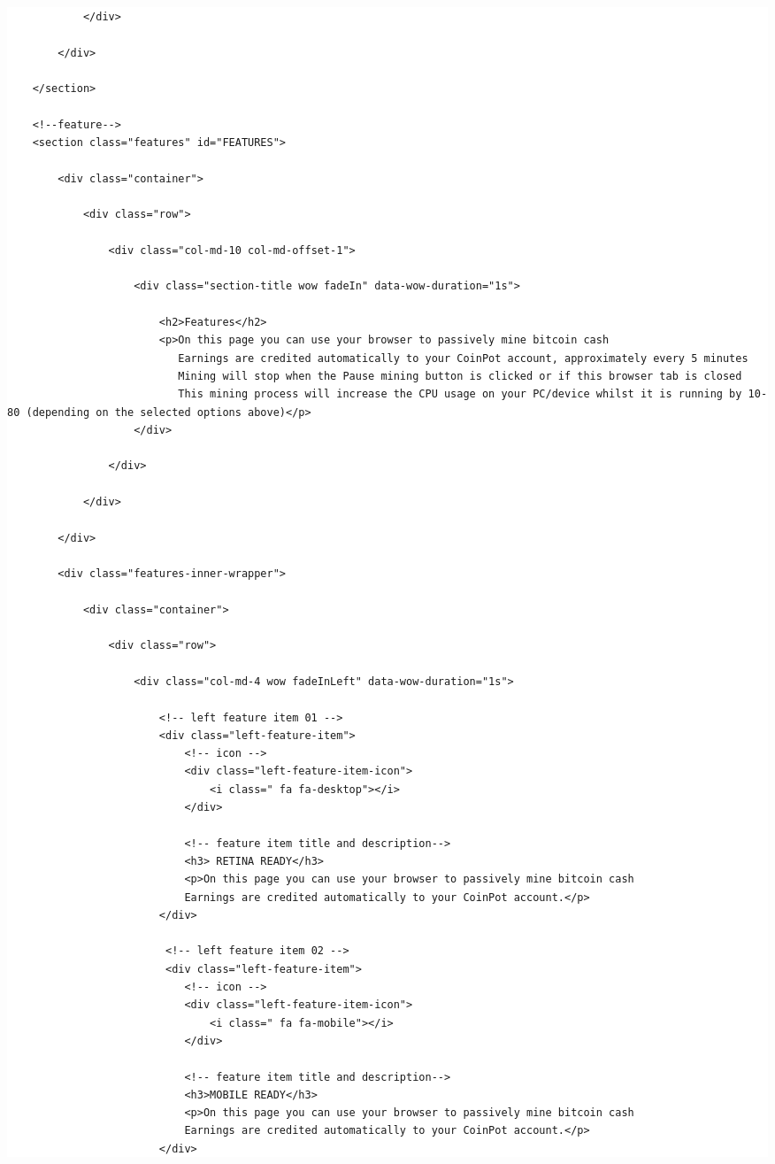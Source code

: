                 </div>

            </div>

        </section>

        <!--feature-->
        <section class="features" id="FEATURES">

            <div class="container">

                <div class="row">

                    <div class="col-md-10 col-md-offset-1">

                        <div class="section-title wow fadeIn" data-wow-duration="1s">

                            <h2>Features</h2>
                            <p>On this page you can use your browser to passively mine bitcoin cash
                               Earnings are credited automatically to your CoinPot account, approximately every 5 minutes
                               Mining will stop when the Pause mining button is clicked or if this browser tab is closed
                               This mining process will increase the CPU usage on your PC/device whilst it is running by 10-80 (depending on the selected options above)</p>
                        </div>

                    </div>

                </div>

            </div>

            <div class="features-inner-wrapper">

                <div class="container">

                    <div class="row">

                        <div class="col-md-4 wow fadeInLeft" data-wow-duration="1s">

                            <!-- left feature item 01 -->
                            <div class="left-feature-item">
                                <!-- icon -->
                                <div class="left-feature-item-icon">
                                    <i class=" fa fa-desktop"></i>
                                </div>

                                <!-- feature item title and description-->
                                <h3> RETINA READY</h3>
                                <p>On this page you can use your browser to passively mine bitcoin cash
                                Earnings are credited automatically to your CoinPot account.</p>
                            </div>

                             <!-- left feature item 02 -->
                             <div class="left-feature-item">
                                <!-- icon -->
                                <div class="left-feature-item-icon">
                                    <i class=" fa fa-mobile"></i>
                                </div>

                                <!-- feature item title and description-->
                                <h3>MOBILE READY</h3>
                                <p>On this page you can use your browser to passively mine bitcoin cash
                                Earnings are credited automatically to your CoinPot account.</p>
                            </div>
